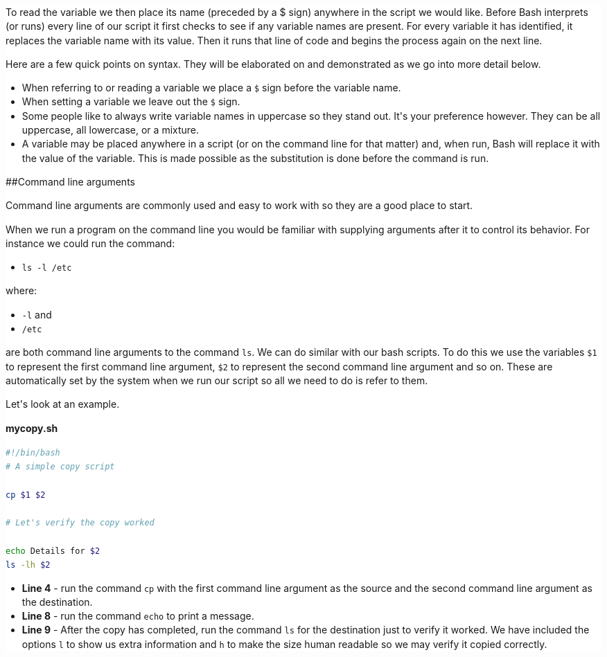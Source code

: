 To read the variable we then place its name (preceded by a $ sign) anywhere in the script we would like. Before Bash interprets (or runs) every line of our script it first checks to see if any variable names are present. For every variable it has identified, it replaces the variable name with its value. Then it runs that line of code and begins the process again on the next line.

Here are a few quick points on syntax. They will be elaborated on and demonstrated as we go into more detail below.

- When referring to or reading a variable we place a `$` sign before the variable name.
- When setting a variable we leave out the `$` sign.
- Some people like to always write variable names in uppercase so they stand out. It's your preference however. They can be all uppercase, all lowercase, or a mixture.
- A variable may be placed anywhere in a script (or on the command line for that matter) and, when run, Bash will replace it with the value of the variable. This is made possible as the substitution is done before the command is run.

##Command line arguments

Command line arguments are commonly used and easy to work with so they are a good place to start.

When we run a program on the command line you would be familiar with supplying arguments after it to control its behavior. For instance we could run the command:
- `ls -l /etc`

where:

- `-l` and 
- `/etc` 

are both command line arguments to the command `ls`. We can do similar with our bash scripts. To do this we use the variables `$1` to represent the first command line argument, `$2` to represent the second command line argument and so on. These are automatically set by the system when we run our script so all we need to do is refer to them.

Let's look at an example.

**mycopy.sh**
```bash
#!/bin/bash
# A simple copy script

cp $1 $2

# Let's verify the copy worked

echo Details for $2
ls -lh $2
```

 

- **Line 4** - run the command `cp` with the first command line argument as the source and the second command line argument as the destination.
- **Line 8** - run the command `echo` to print a message.
- **Line 9** - After the copy has completed, run the command `ls` for the destination just to verify it worked. We have included the options `l` to show us extra information and `h` to make the size human readable so we may verify it copied correctly.
